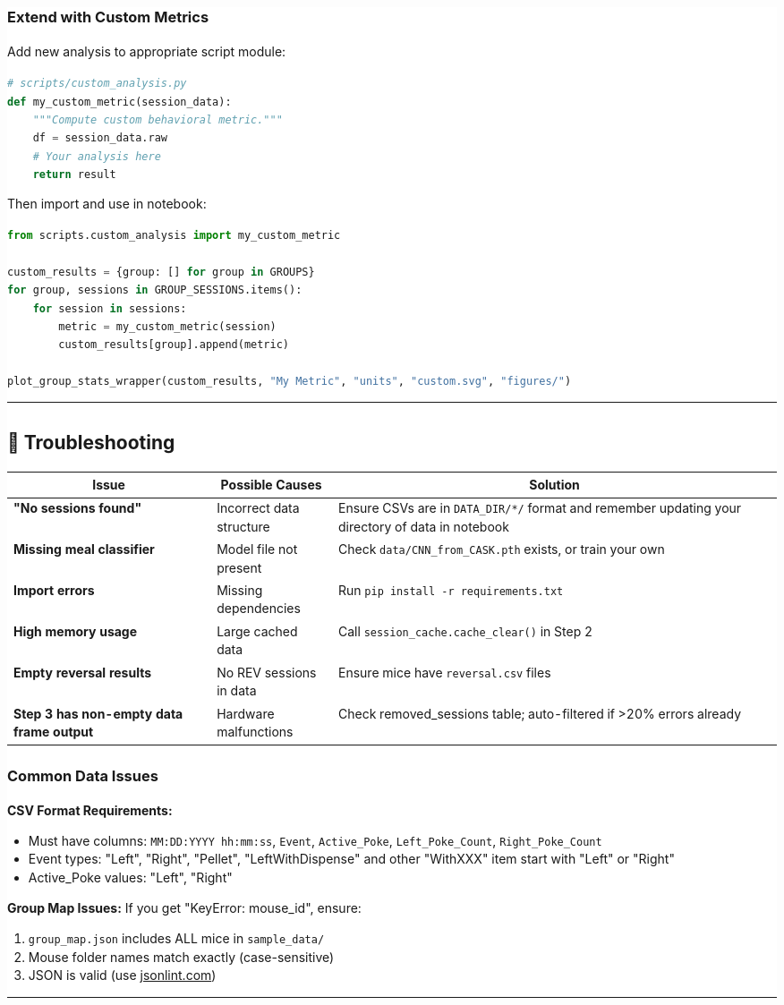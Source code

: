 ### Extend with Custom Metrics

Add new analysis to appropriate script module:

```python
# scripts/custom_analysis.py
def my_custom_metric(session_data):
    """Compute custom behavioral metric."""
    df = session_data.raw
    # Your analysis here
    return result
```

Then import and use in notebook:
```python
from scripts.custom_analysis import my_custom_metric

custom_results = {group: [] for group in GROUPS}
for group, sessions in GROUP_SESSIONS.items():
    for session in sessions:
        metric = my_custom_metric(session)
        custom_results[group].append(metric)

plot_group_stats_wrapper(custom_results, "My Metric", "units", "custom.svg", "figures/")
```

---

## 🐛 Troubleshooting

| Issue | Possible Causes | Solution |
|-------|----------------|----------|
| **"No sessions found"** | Incorrect data structure | Ensure CSVs are in `DATA_DIR/*/` format and remember updating your directory of data in notebook |
| **Missing meal classifier** | Model file not present | Check `data/CNN_from_CASK.pth` exists, or train your own |
| **Import errors** | Missing dependencies | Run `pip install -r requirements.txt` |
| **High memory usage** | Large cached data | Call `session_cache.cache_clear()` in Step 2 |
| **Empty reversal results** | No REV sessions in data | Ensure mice have `reversal.csv` files |
| **Step 3 has non-empty data frame output** | Hardware malfunctions | Check removed_sessions table; auto-filtered if >20% errors already |

### Common Data Issues

**CSV Format Requirements:**
- Must have columns: `MM:DD:YYYY hh:mm:ss`, `Event`, `Active_Poke`, `Left_Poke_Count`, `Right_Poke_Count`
- Event types: "Left", "Right", "Pellet", "LeftWithDispense" and other "WithXXX" item start with "Left" or "Right"
- Active_Poke values: "Left", "Right"

**Group Map Issues:**
If you get "KeyError: mouse_id", ensure:
1. `group_map.json` includes ALL mice in `sample_data/`
2. Mouse folder names match exactly (case-sensitive)
3. JSON is valid (use [jsonlint.com](https://jsonlint.com/))

---